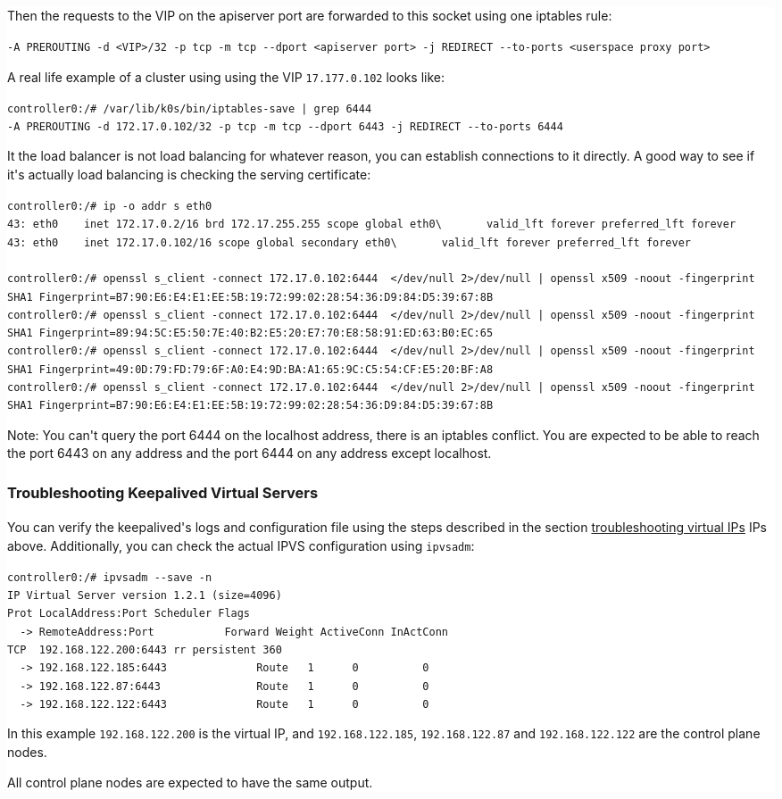 Then the requests to the VIP on the apiserver port are forwarded to this socket using one iptables rule:

```console
-A PREROUTING -d <VIP>/32 -p tcp -m tcp --dport <apiserver port> -j REDIRECT --to-ports <userspace proxy port>
```

A real life example of a cluster using using the VIP `17.177.0.102` looks like:

```console
controller0:/# /var/lib/k0s/bin/iptables-save | grep 6444
-A PREROUTING -d 172.17.0.102/32 -p tcp -m tcp --dport 6443 -j REDIRECT --to-ports 6444
```

It the load balancer is not load balancing for whatever reason, you can establish connections to it directly. A good way to see if it's actually load balancing is checking the serving certificate:

```console
controller0:/# ip -o addr s eth0
43: eth0    inet 172.17.0.2/16 brd 172.17.255.255 scope global eth0\       valid_lft forever preferred_lft forever
43: eth0    inet 172.17.0.102/16 scope global secondary eth0\       valid_lft forever preferred_lft forever

controller0:/# openssl s_client -connect 172.17.0.102:6444  </dev/null 2>/dev/null | openssl x509 -noout -fingerprint
SHA1 Fingerprint=B7:90:E6:E4:E1:EE:5B:19:72:99:02:28:54:36:D9:84:D5:39:67:8B
controller0:/# openssl s_client -connect 172.17.0.102:6444  </dev/null 2>/dev/null | openssl x509 -noout -fingerprint
SHA1 Fingerprint=89:94:5C:E5:50:7E:40:B2:E5:20:E7:70:E8:58:91:ED:63:B0:EC:65
controller0:/# openssl s_client -connect 172.17.0.102:6444  </dev/null 2>/dev/null | openssl x509 -noout -fingerprint
SHA1 Fingerprint=49:0D:79:FD:79:6F:A0:E4:9D:BA:A1:65:9C:C5:54:CF:E5:20:BF:A8
controller0:/# openssl s_client -connect 172.17.0.102:6444  </dev/null 2>/dev/null | openssl x509 -noout -fingerprint
SHA1 Fingerprint=B7:90:E6:E4:E1:EE:5B:19:72:99:02:28:54:36:D9:84:D5:39:67:8B
```

Note: You can't query the port 6444 on the localhost address, there is an iptables conflict. You are expected to
be able to reach the port 6443 on any address and the port 6444 on any address except localhost.

### Troubleshooting Keepalived Virtual Servers

You can verify the keepalived's logs and configuration file using the steps described in the section
[troubleshooting virtual IPs](#troubleshooting-virtual-ips) IPs above. Additionally, you can check
the actual IPVS configuration using `ipvsadm`:

```console
controller0:/# ipvsadm --save -n
IP Virtual Server version 1.2.1 (size=4096)
Prot LocalAddress:Port Scheduler Flags
  -> RemoteAddress:Port           Forward Weight ActiveConn InActConn
TCP  192.168.122.200:6443 rr persistent 360
  -> 192.168.122.185:6443              Route   1      0          0
  -> 192.168.122.87:6443               Route   1      0          0
  -> 192.168.122.122:6443              Route   1      0          0
  ```

  In this example `192.168.122.200` is the virtual IP, and `192.168.122.185`, `192.168.122.87`
  and `192.168.122.122` are the control plane nodes.

  All control plane nodes are expected to have the same output.
